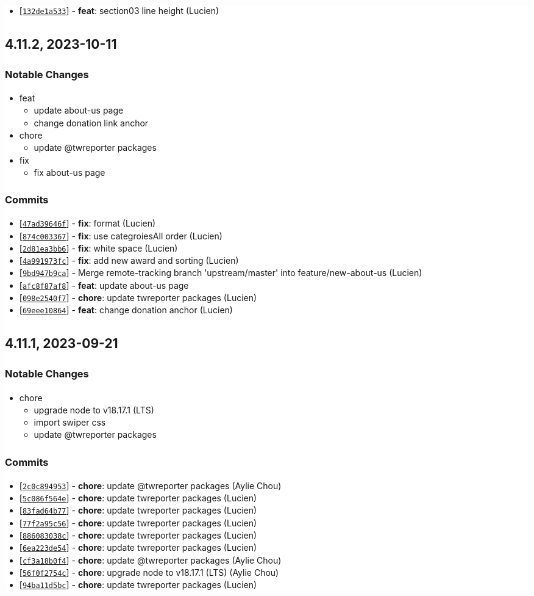- [[`132de1a533`](https://github.com/twreporter/twreporter-react/commit/132de1a533)] - **feat**: section03 line height (Lucien)

## 4.11.2, 2023-10-11

### Notable Changes

- feat
  - update about-us page
  - change donation link anchor
- chore
  - update @twreporter packages
- fix
  - fix about-us page

### Commits

- [[`47ad39646f`](https://github.com/twreporter/twreporter-react/commit/47ad39646f)] - **fix**: format (Lucien)
- [[`874c003367`](https://github.com/twreporter/twreporter-react/commit/874c003367)] - **fix**: use categroiesAll order (Lucien)
- [[`2d81ea3bb6`](https://github.com/twreporter/twreporter-react/commit/2d81ea3bb6)] - **fix**: white space (Lucien)
- [[`4a991973fc`](https://github.com/twreporter/twreporter-react/commit/4a991973fc)] - **fix**: add new award and sorting (Lucien)
- [[`9bd947b9ca`](https://github.com/twreporter/twreporter-react/commit/9bd947b9ca)] - Merge remote-tracking branch 'upstream/master' into feature/new-about-us (Lucien)
- [[`afc8f87af8`](https://github.com/twreporter/twreporter-react/commit/afc8f87af8)] - **feat**: update about-us page
- [[`098e2540f7`](https://github.com/twreporter/twreporter-react/commit/098e2540f7)] - **chore**: update twreporter packages (Lucien)
- [[`69eee10864`](https://github.com/twreporter/twreporter-react/commit/69eee10864)] - **feat**: change donation anchor (Lucien)

## 4.11.1, 2023-09-21

### Notable Changes

- chore
  - upgrade node to v18.17.1 (LTS)
  - import swiper css
  - update @twreporter packages

### Commits

- [[`2c0c894953`](https://github.com/twreporter/twreporter-react/commit/2c0c894953)] - **chore**: update @twreporter packages (Aylie Chou)
- [[`5c086f564e`](https://github.com/twreporter/twreporter-react/commit/5c086f564e)] - **chore**: update twreporter packages (Lucien)
- [[`83fad64b77`](https://github.com/twreporter/twreporter-react/commit/83fad64b77)] - **chore**: update twreporter packages (Lucien)
- [[`77f2a95c56`](https://github.com/twreporter/twreporter-react/commit/77f2a95c56)] - **chore**: update twreporter packages (Lucien)
- [[`886083038c`](https://github.com/twreporter/twreporter-react/commit/886083038c)] - **chore**: update twreporter packages (Lucien)
- [[`6ea223de54`](https://github.com/twreporter/twreporter-react/commit/6ea223de54)] - **chore**: update twreporter packages (Lucien)
- [[`cf3a18b0f4`](https://github.com/twreporter/twreporter-react/commit/cf3a18b0f4)] - **chore**: update @twreporter packages (Aylie Chou)
- [[`56f0f2754c`](https://github.com/twreporter/twreporter-react/commit/56f0f2754c)] - **chore**: upgrade node to v18.17.1 (LTS) (Aylie Chou)
- [[`94ba11d5bc`](https://github.com/twreporter/twreporter-react/commit/94ba11d5bc)] - **chore**: update twreporter packages (Lucien)